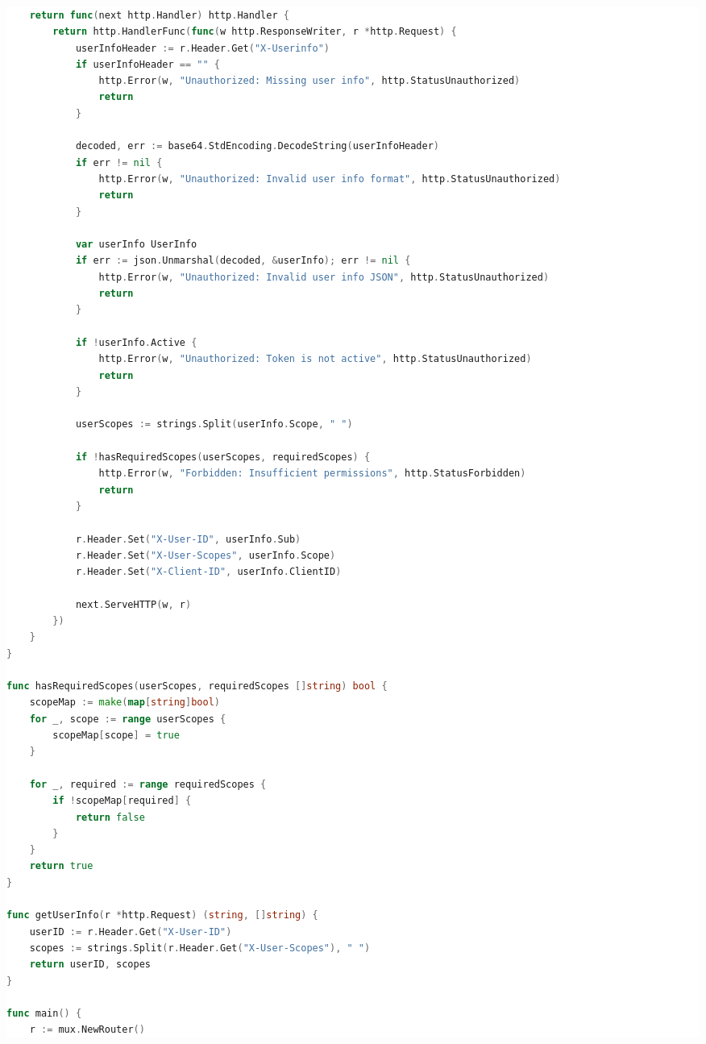 ```go
	return func(next http.Handler) http.Handler {
		return http.HandlerFunc(func(w http.ResponseWriter, r *http.Request) {
			userInfoHeader := r.Header.Get("X-Userinfo")
			if userInfoHeader == "" {
				http.Error(w, "Unauthorized: Missing user info", http.StatusUnauthorized)
				return
			}

			decoded, err := base64.StdEncoding.DecodeString(userInfoHeader)
			if err != nil {
				http.Error(w, "Unauthorized: Invalid user info format", http.StatusUnauthorized)
				return
			}

			var userInfo UserInfo
			if err := json.Unmarshal(decoded, &userInfo); err != nil {
				http.Error(w, "Unauthorized: Invalid user info JSON", http.StatusUnauthorized)
				return
			}

			if !userInfo.Active {
				http.Error(w, "Unauthorized: Token is not active", http.StatusUnauthorized)
				return
			}

			userScopes := strings.Split(userInfo.Scope, " ")

			if !hasRequiredScopes(userScopes, requiredScopes) {
				http.Error(w, "Forbidden: Insufficient permissions", http.StatusForbidden)
				return
			}

			r.Header.Set("X-User-ID", userInfo.Sub)
			r.Header.Set("X-User-Scopes", userInfo.Scope)
			r.Header.Set("X-Client-ID", userInfo.ClientID)

			next.ServeHTTP(w, r)
		})
	}
}

func hasRequiredScopes(userScopes, requiredScopes []string) bool {
	scopeMap := make(map[string]bool)
	for _, scope := range userScopes {
		scopeMap[scope] = true
	}

	for _, required := range requiredScopes {
		if !scopeMap[required] {
			return false
		}
	}
	return true
}

func getUserInfo(r *http.Request) (string, []string) {
	userID := r.Header.Get("X-User-ID")
	scopes := strings.Split(r.Header.Get("X-User-Scopes"), " ")
	return userID, scopes
}

func main() {
	r := mux.NewRouter()
```